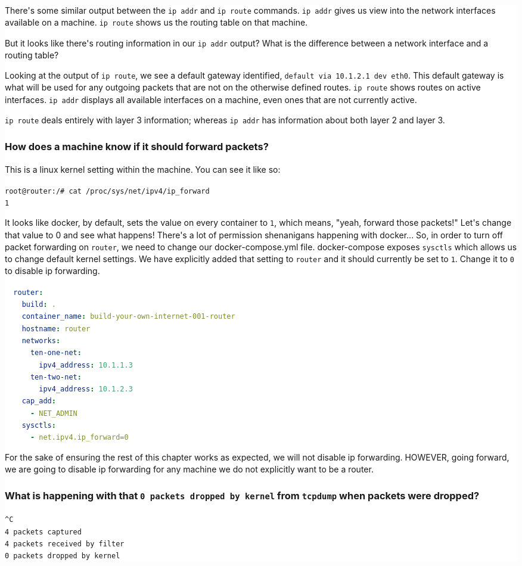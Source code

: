 There's some similar output between the `ip addr` and `ip route` commands. `ip addr` gives us view into the network interfaces available on a machine.  `ip route` shows us the routing table on that machine.

But it looks like there's routing information in our `ip addr` output? What is the difference between a network interface and a routing table?

Looking at the output of `ip route`, we see a default gateway identified, `default via 10.1.2.1 dev eth0`. This default gateway is what will be used for any outgoing packets that are not on the otherwise defined routes. `ip route` shows routes on active interfaces. `ip addr` displays all available interfaces on a machine, even ones that are not currently active.

`ip route` deals entirely with layer 3 information; whereas `ip addr` has information about both layer 2 and layer 3.

### How does a machine know if it should forward packets?

This is a linux kernel setting within the machine. You can see it like so:

```bash
root@router:/# cat /proc/sys/net/ipv4/ip_forward
1
```

It looks like docker, by default, sets the value on every container to `1`, which means, "yeah, forward those packets!" Let's change that value to 0 and see what happens! There's a lot of permission shenanigans happening with docker...  So, in order to turn off packet forwarding on `router`, we need to change our docker-compose.yml file. docker-compose exposes `sysctls` which allows us to change default kernel settings. We have explicitly added that setting to `router` and it should currently be set to `1`. Change it to `0` to disable ip forwarding.

```yml
  router:
    build: .
    container_name: build-your-own-internet-001-router
    hostname: router
    networks:
      ten-one-net:
        ipv4_address: 10.1.1.3
      ten-two-net:
        ipv4_address: 10.1.2.3
    cap_add:
      - NET_ADMIN
    sysctls:
      - net.ipv4.ip_forward=0
```

For the sake of ensuring the rest of this chapter works as expected, we will not disable ip forwarding. HOWEVER, going forward, we are going to disable ip forwarding for any machine we do not explicitly want to be a router.

### What is happening with that `0 packets dropped by kernel` from `tcpdump` when packets were dropped?

```bash
^C
4 packets captured
4 packets received by filter
0 packets dropped by kernel
```
